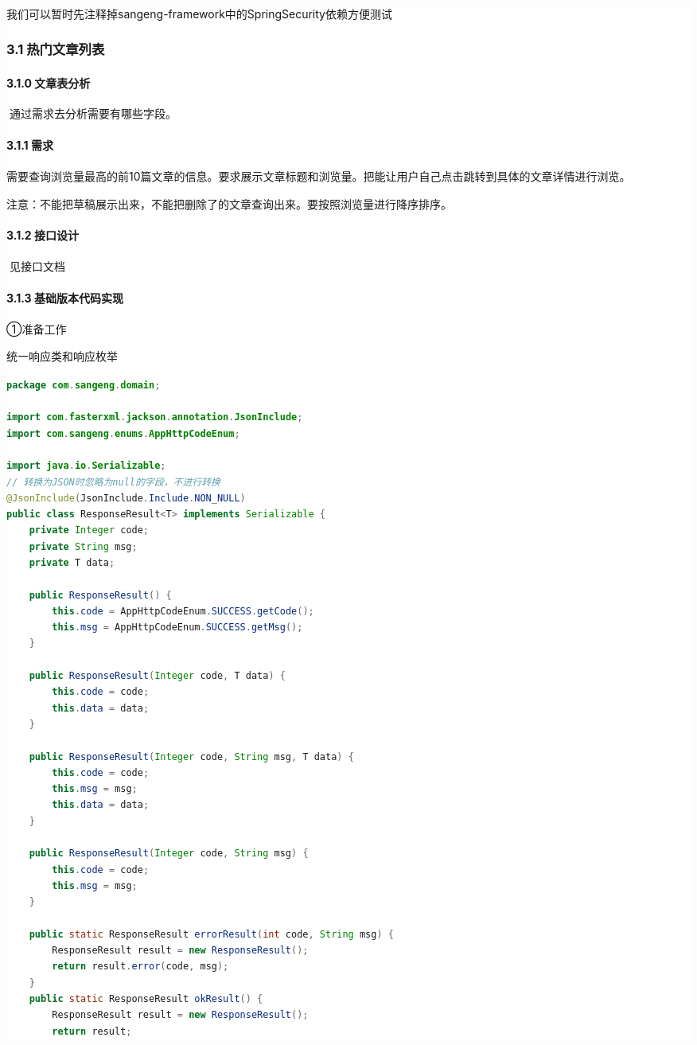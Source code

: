 ​	我们可以暂时先注释掉sangeng-framework中的SpringSecurity依赖方便测试



### 3.1 热门文章列表

#### 3.1.0 文章表分析

​	通过需求去分析需要有哪些字段。

#### 3.1.1 需求

​	需要查询浏览量最高的前10篇文章的信息。要求展示文章标题和浏览量。把能让用户自己点击跳转到具体的文章详情进行浏览。

​	注意：不能把草稿展示出来，不能把删除了的文章查询出来。要按照浏览量进行降序排序。

#### 3.1.2 接口设计

​	见接口文档

#### 3.1.3 基础版本代码实现

①准备工作

统一响应类和响应枚举

~~~~java
package com.sangeng.domain;

import com.fasterxml.jackson.annotation.JsonInclude;
import com.sangeng.enums.AppHttpCodeEnum;

import java.io.Serializable;
// 转换为JSON时忽略为null的字段，不进行转换
@JsonInclude(JsonInclude.Include.NON_NULL)
public class ResponseResult<T> implements Serializable {
    private Integer code;
    private String msg;
    private T data;

    public ResponseResult() {
        this.code = AppHttpCodeEnum.SUCCESS.getCode();
        this.msg = AppHttpCodeEnum.SUCCESS.getMsg();
    }

    public ResponseResult(Integer code, T data) {
        this.code = code;
        this.data = data;
    }

    public ResponseResult(Integer code, String msg, T data) {
        this.code = code;
        this.msg = msg;
        this.data = data;
    }

    public ResponseResult(Integer code, String msg) {
        this.code = code;
        this.msg = msg;
    }

    public static ResponseResult errorResult(int code, String msg) {
        ResponseResult result = new ResponseResult();
        return result.error(code, msg);
    }
    public static ResponseResult okResult() {
        ResponseResult result = new ResponseResult();
        return result;
~~~~